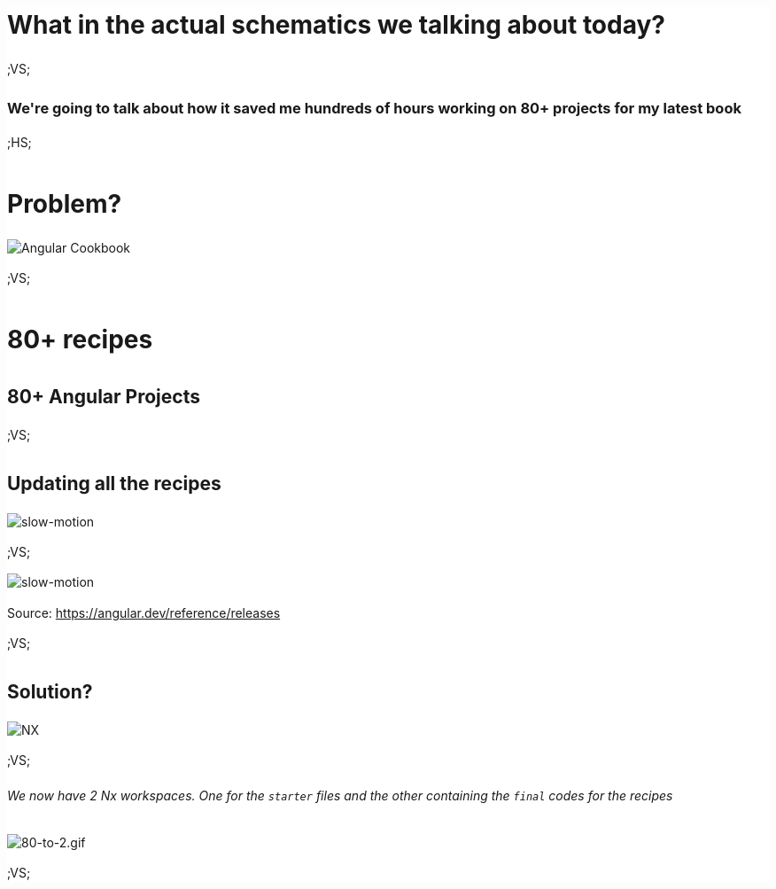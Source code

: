 
# What in the actual schematics we talking about today?

;VS;

### We're going to talk about how it saved me hundreds of hours working on 80+ projects for my latest book

;HS;

# Problem?

![Angular Cookbook](assets/images/ng-book-cover.png) 

;VS;

# 80+ recipes

## 80+ Angular Projects 

;VS;

## Updating all the recipes

![slow-motion](assets/memes/slow-motion.gif) 



;VS;

![slow-motion](assets/images/angular-schematics/ng-release-cycle.png) 

Source: https://angular.dev/reference/releases

;VS;


## Solution?

![NX](https://raw.githubusercontent.com/nrwl/nx/master/images/nx-dark.svg) 

;VS;

###### We now have 2 Nx workspaces. One for the `starter` files and the other containing the `final` codes for the recipes

![80-to-2.gif](assets/images/angular-schematics/80-to-2.gif) 

;VS;
